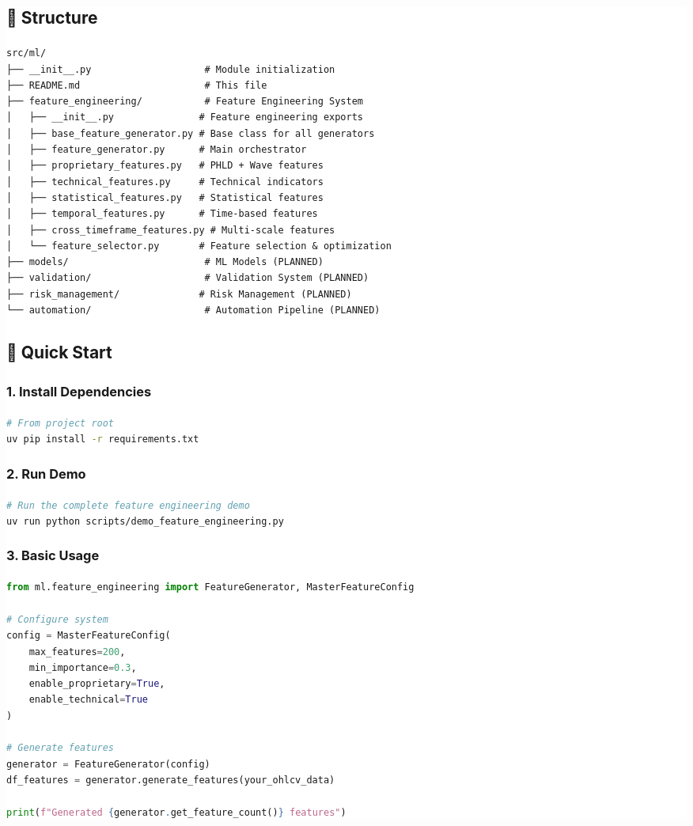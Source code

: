
## 📁 Structure

```
src/ml/
├── __init__.py                    # Module initialization
├── README.md                      # This file
├── feature_engineering/           # Feature Engineering System
│   ├── __init__.py               # Feature engineering exports
│   ├── base_feature_generator.py # Base class for all generators
│   ├── feature_generator.py      # Main orchestrator
│   ├── proprietary_features.py   # PHLD + Wave features
│   ├── technical_features.py     # Technical indicators
│   ├── statistical_features.py   # Statistical features
│   ├── temporal_features.py      # Time-based features
│   ├── cross_timeframe_features.py # Multi-scale features
│   └── feature_selector.py       # Feature selection & optimization
├── models/                        # ML Models (PLANNED)
├── validation/                    # Validation System (PLANNED)
├── risk_management/              # Risk Management (PLANNED)
└── automation/                    # Automation Pipeline (PLANNED)
```

## 🚀 Quick Start

### 1. Install Dependencies

```bash
# From project root
uv pip install -r requirements.txt
```

### 2. Run Demo

```bash
# Run the complete feature engineering demo
uv run python scripts/demo_feature_engineering.py
```

### 3. Basic Usage

```python
from ml.feature_engineering import FeatureGenerator, MasterFeatureConfig

# Configure system
config = MasterFeatureConfig(
    max_features=200,
    min_importance=0.3,
    enable_proprietary=True,
    enable_technical=True
)

# Generate features
generator = FeatureGenerator(config)
df_features = generator.generate_features(your_ohlcv_data)

print(f"Generated {generator.get_feature_count()} features")
```
